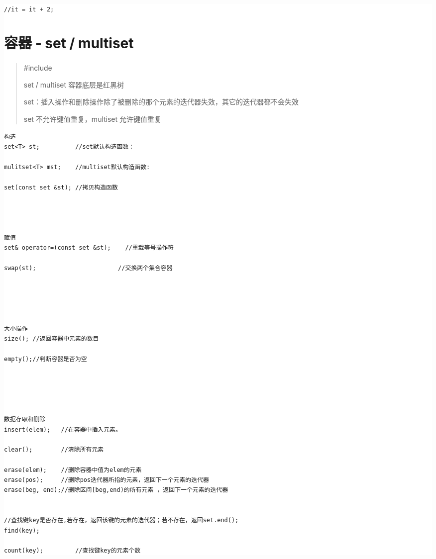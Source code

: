 ```
//it = it + 2;

```









# 容器 - set / multiset

> #include <set>
>
> set / multiset 容器底层是红黑树
>
> set：插入操作和删除操作除了被删除的那个元素的迭代器失效，其它的迭代器都不会失效
>
> set 不允许键值重复，multiset 允许键值重复


```
构造
set<T> st;			//set默认构造函数：

mulitset<T> mst; 	//multiset默认构造函数: 

set(const set &st);	//拷贝构造函数




赋值
set& operator=(const set &st);	  //重载等号操作符

swap(st);						//交换两个集合容器





大小操作
size();	//返回容器中元素的数目

empty();//判断容器是否为空





数据存取和删除
insert(elem);	//在容器中插入元素。

clear();		//清除所有元素

erase(elem);	//删除容器中值为elem的元素
erase(pos);		//删除pos迭代器所指的元素，返回下一个元素的迭代器
erase(beg, end);//删除区间[beg,end)的所有元素 ，返回下一个元素的迭代器


//查找键key是否存在,若存在，返回该键的元素的迭代器；若不存在，返回set.end();
find(key);

count(key);			//查找键key的元素个数

```